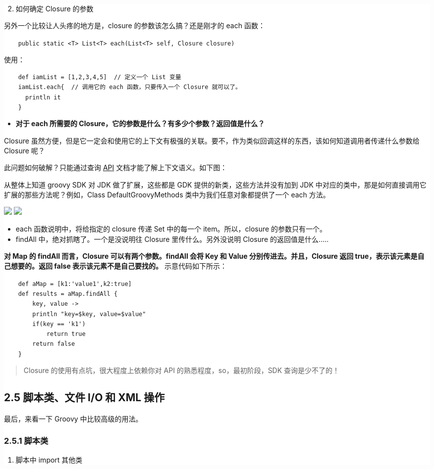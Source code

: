 2. 如何确定 Closure 的参数

另外一个比较让人头疼的地方是，closure 的参数该怎么搞？还是刚才的 each 函数：

```
    public static <T> List<T> each(List<T> self, Closure closure)
```

使用：

```
    def iamList = [1,2,3,4,5]  // 定义一个 List 变量 
    iamList.each{  // 调用它的 each 函数，只要传入一个 Closure 就可以了。
      println it
    }
```

* **对于 each 所需要的 Closure，它的参数是什么？有多少个参数？返回值是什么？**

Closure 虽然方便，但是它一定会和使用它的上下文有极强的关联。要不，作为类似回调这样的东西，该如何知道调用者传递什么参数给 Closure 呢？

此问题如何破解？只能通过查询 [API](http://docs.groovy-lang.org/latest/html/gapi/index.html?org/codehaus/groovy/runtime/DefaultGroovyMethods.html)  文档才能了解上下文语义。如下图：

从整体上知道 groovy SDK 对 JDK 做了扩展，这些都是 GDK 提供的新类，这些方法并没有加到 JDK 中对应的类中，那是如何直接调用它扩展的那些方法呢？例如，Class DefaultGroovyMethods 类中为我们任意对象都提供了一个 each 方法。

<img desc="each 方法" src="http://wanghaoxun.com/img/groovy-defaultmethods-each.jpg" width="60%"/>

<img desc="findAll 方法" src="http://wanghaoxun.com/img/groovy-defaultmethods-findall.jpg" width="60%"/>

* each 函数说明中，将给指定的 closure 传递 Set 中的每一个 item。所以，closure 的参数只有一个。
* findAll 中，绝对抓瞎了。一个是没说明往 Closure 里传什么。另外没说明 Closure 的返回值是什么.....

**对 Map 的 findAll 而言，Closure 可以有两个参数。findAll 会将 Key 和 Value 分别传进去。并且，Closure 返回 true，表示该元素是自己想要的。返回 false 表示该元素不是自己要找的。** 示意代码如下所示：

```
    def aMap = [k1:'value1',k2:true]
    def results = aMap.findAll {
        key, value -> 
        println "key=$key, value=$value"
        if(key == 'k1') 
            return true
        return false
    }
```

> Closure 的使用有点坑，很大程度上依赖你对 API 的熟悉程度，so，最初阶段，SDK 查询是少不了的！

## 2.5 脚本类、文件 I/O 和 XML 操作

最后，来看一下 Groovy 中比较高级的用法。

### 2.5.1 脚本类

1. 脚本中 import 其他类

